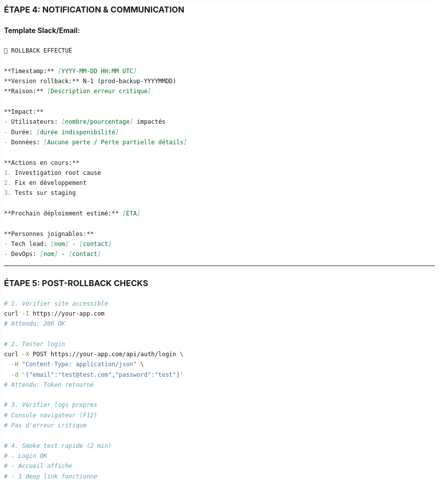 ### ÉTAPE 4: NOTIFICATION & COMMUNICATION

#### Template Slack/Email:

```markdown
🔴 ROLLBACK EFFECTUÉ

**Timestamp:** [YYYY-MM-DD HH:MM UTC]
**Version rollback:** N-1 (prod-backup-YYYYMMDD)
**Raison:** [Description erreur critique]

**Impact:**
- Utilisateurs: [nombre/pourcentage] impactés
- Durée: [durée indisponibilité]
- Données: [Aucune perte / Perte partielle détails]

**Actions en cours:**
1. Investigation root cause
2. Fix en développement
3. Tests sur staging

**Prochain déploiement estimé:** [ETA]

**Personnes joignables:**
- Tech lead: [nom] - [contact]
- DevOps: [nom] - [contact]
```

---

### ÉTAPE 5: POST-ROLLBACK CHECKS

```bash
# 1. Vérifier site accessible
curl -I https://your-app.com
# Attendu: 200 OK

# 2. Tester login
curl -X POST https://your-app.com/api/auth/login \
  -H "Content-Type: application/json" \
  -d '{"email":"test@test.com","password":"test"}'
# Attendu: Token retourné

# 3. Vérifier logs propres
# Console navigateur (F12)
# Pas d'erreur critique

# 4. Smoke test rapide (2 min)
# - Login OK
# - Accueil affiche
# - 1 deep link fonctionne
```
